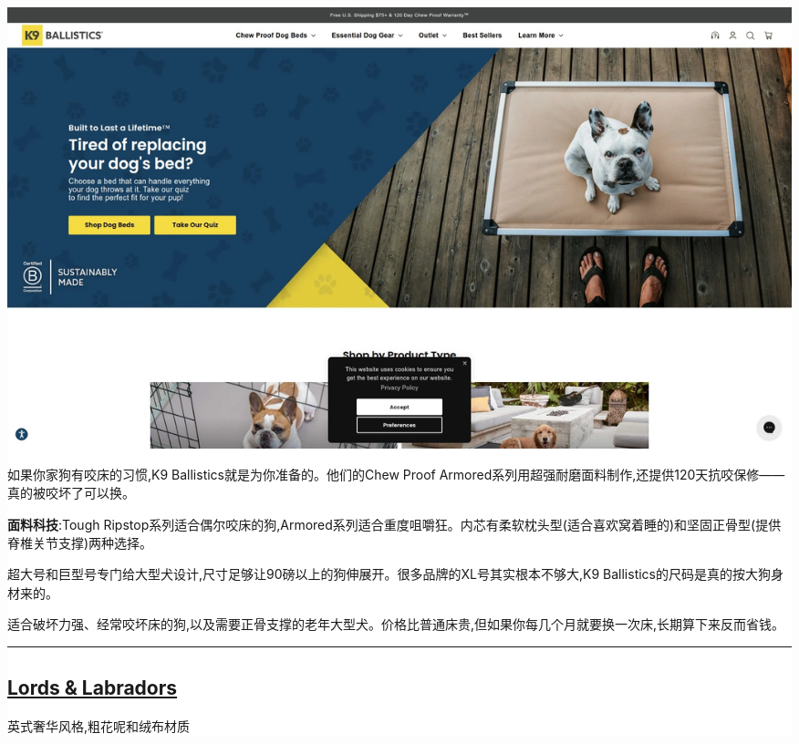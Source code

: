 ![K9 Ballistics Screenshot](image/k9ballistics.webp)


如果你家狗有咬床的习惯,K9 Ballistics就是为你准备的。他们的Chew Proof Armored系列用超强耐磨面料制作,还提供120天抗咬保修——真的被咬坏了可以换。

**面料科技**:Tough Ripstop系列适合偶尔咬床的狗,Armored系列适合重度咀嚼狂。内芯有柔软枕头型(适合喜欢窝着睡的)和坚固正骨型(提供脊椎关节支撑)两种选择。

超大号和巨型号专门给大型犬设计,尺寸足够让90磅以上的狗伸展开。很多品牌的XL号其实根本不够大,K9 Ballistics的尺码是真的按大狗身材来的。

适合破坏力强、经常咬坏床的狗,以及需要正骨支撑的老年大型犬。价格比普通床贵,但如果你每几个月就要换一次床,长期算下来反而省钱。

***

## **[Lords & Labradors](https://lordsandlabradors.com)**

英式奢华风格,粗花呢和绒布材质

